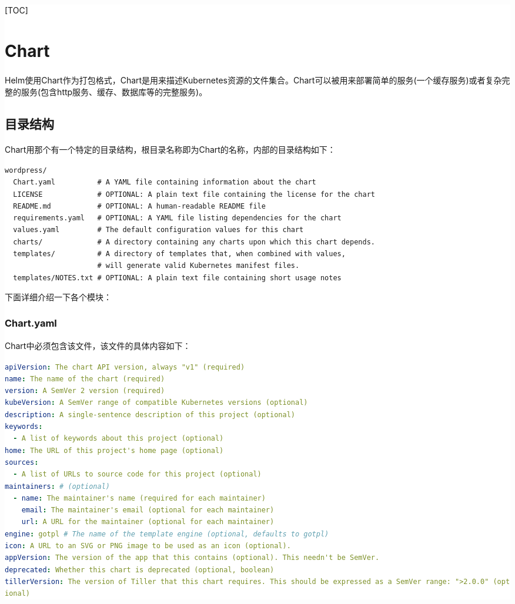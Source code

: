 [TOC]

# Chart

Helm使用Chart作为打包格式，Chart是用来描述Kubernetes资源的文件集合。Chart可以被用来部署简单的服务(一个缓存服务)或者复杂完整的服务(包含http服务、缓存、数据库等的完整服务)。



## 目录结构

Chart用那个有一个特定的目录结构，根目录名称即为Chart的名称，内部的目录结构如下：

```
wordpress/
  Chart.yaml          # A YAML file containing information about the chart
  LICENSE             # OPTIONAL: A plain text file containing the license for the chart
  README.md           # OPTIONAL: A human-readable README file
  requirements.yaml   # OPTIONAL: A YAML file listing dependencies for the chart
  values.yaml         # The default configuration values for this chart
  charts/             # A directory containing any charts upon which this chart depends.
  templates/          # A directory of templates that, when combined with values,
                      # will generate valid Kubernetes manifest files.
  templates/NOTES.txt # OPTIONAL: A plain text file containing short usage notes
```

下面详细介绍一下各个模块：

### Chart.yaml

Chart中必须包含该文件，该文件的具体内容如下：

```yaml
apiVersion: The chart API version, always "v1" (required)
name: The name of the chart (required)
version: A SemVer 2 version (required)
kubeVersion: A SemVer range of compatible Kubernetes versions (optional)
description: A single-sentence description of this project (optional)
keywords:
  - A list of keywords about this project (optional)
home: The URL of this project's home page (optional)
sources:
  - A list of URLs to source code for this project (optional)
maintainers: # (optional)
  - name: The maintainer's name (required for each maintainer)
    email: The maintainer's email (optional for each maintainer)
    url: A URL for the maintainer (optional for each maintainer)
engine: gotpl # The name of the template engine (optional, defaults to gotpl)
icon: A URL to an SVG or PNG image to be used as an icon (optional).
appVersion: The version of the app that this contains (optional). This needn't be SemVer.
deprecated: Whether this chart is deprecated (optional, boolean)
tillerVersion: The version of Tiller that this chart requires. This should be expressed as a SemVer range: ">2.0.0" (optional)
```
